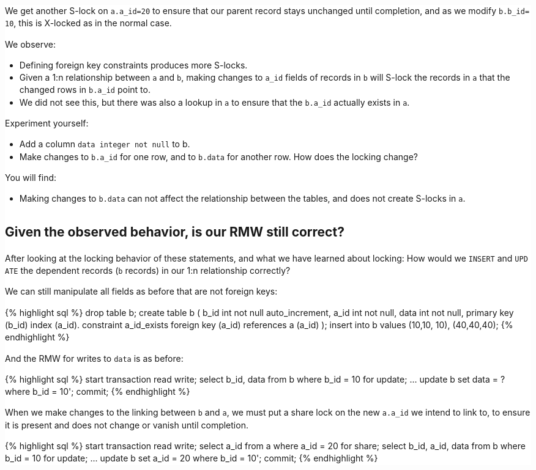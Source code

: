 We get another S-lock on `a.a_id=20` to ensure that our parent record stays unchanged until completion, and as we modify `b.b_id=10`, this is X-locked as in the normal case.

We observe:
- Defining foreign key constraints produces more S-locks.
- Given a 1:n relationship between `a` and `b`, making changes to `a_id` fields of records in `b` will S-lock the records in `a` that the changed rows in `b.a_id` point to.
- We did not see this, but there was also a lookup in `a` to ensure that the `b.a_id` actually exists in `a`.

Experiment yourself:
- Add a column `data integer not null` to b.
- Make changes to `b.a_id` for one row, and to `b.data` for another row. How does the locking change?

You will find:
- Making changes to `b.data` can not affect the relationship between the tables, and does not create S-locks in `a`.

## Given the observed behavior, is our RMW still correct?

After looking at the locking behavior of these statements, and what we have learned about locking: How would we `INSERT` and `UPDATE` the dependent records (`b` records) in our 1:n relationship correctly?

We can still manipulate all fields as before that are not foreign keys:

{% highlight sql %}
drop table b;
create table b (
  b_id int not null auto_increment,
  a_id int not null,
  data int not null,
  primary key (b_id)
  index (a_id).
  constraint a_id_exists foreign key (a_id) references a (a_id)
);
insert into b values (10,10, 10), (40,40,40);
{% endhighlight %}

And the RMW for writes to `data` is as before:

{% highlight sql %}
start transaction read write;
select b_id, data from b where b_id = 10 for update;
...
update b set data = ? where b_id = 10';
commit;
{% endhighlight %}

When we make changes to the linking between `b` and `a`, we must put a share lock on the new `a.a_id` we intend to link to, to ensure it is present and does not change or vanish until completion.

{% highlight sql %}
start transaction read write;
select a_id from a where a_id = 20 for share;
select b_id, a_id, data from b where b_id = 10 for update;
...
update b set a_id = 20 where b_id = 10';
commit;
{% endhighlight %}
